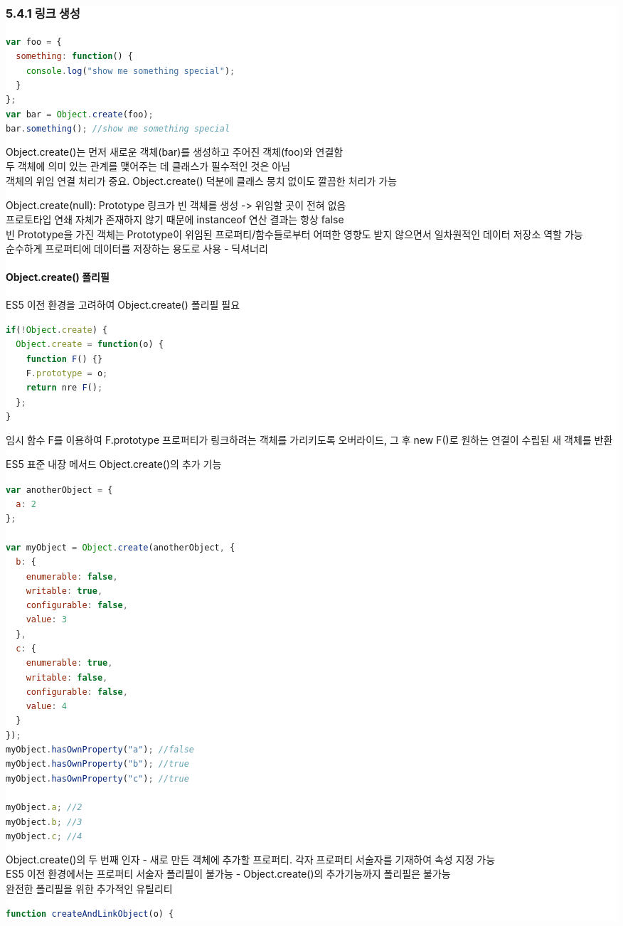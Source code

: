 ### 5.4.1 링크 생성
```javascript
var foo = {
  something: function() {
    console.log("show me something special");
  }
};
var bar = Object.create(foo);
bar.something(); //show me something special
```
Object.create()는 먼저 새로운 객체(bar)를 생성하고 주어진 객체(foo)와 연결함  
두 객체에 의미 있는 관계를 맺어주는 데 클래스가 필수적인 것은 아님  
객체의 위임 연결 처리가 중요.  Object.create() 덕분에 클래스 뭉치 없이도 깔끔한 처리가 가능

Object.create(null): Prototype 링크가 빈 객체를 생성 -> 위임할 곳이 전혀 없음  
프로토타입 연쇄 자체가 존재하지 않기 때문에 instanceof 연산 결과는 항상 false  
빈 Prototype을 가진 객체는 Prototype이 위임된 프로퍼티/함수들로부터 어떠한 영향도 받지 않으면서 일차원적인 데이터 저장소 역할 가능  
순수하게 프로퍼티에 데이터를 저장하는 용도로 사용 - 딕셔너리

#### Object.create() 폴리필
ES5 이전 환경을 고려하여 Object.create() 폴리필 필요
```javascript
if(!Object.create) {
  Object.create = function(o) {
    function F() {}
    F.prototype = o;
    return nre F();
  };
}
```
임시 함수 F를 이용하여 F.prototype 프로퍼티가 링크하려는 객체를 가리키도록 오버라이드, 그 후 new F()로 원하는 연결이 수립된 새 객체를 반환  

ES5 표준 내장 메서드 Object.create()의 추가 기능
```javascript
var anotherObject = {
  a: 2
};

var myObject = Object.create(anotherObject, {
  b: {
    enumerable: false,
    writable: true,
    configurable: false,
    value: 3
  },
  c: {
    enumerable: true,
    writable: false,
    configurable: false,
    value: 4
  }
});
myObject.hasOwnProperty("a"); //false
myObject.hasOwnProperty("b"); //true
myObject.hasOwnProperty("c"); //true

myObject.a; //2
myObject.b; //3
myObject.c; //4
```
Object.create()의 두 번째 인자 - 새로 만든 객체에 추가할 프로퍼티. 각자 프로퍼티 서술자를 기재하여 속성 지정 가능  
ES5 이전 환경에서는 프로퍼티 서술자 폴리필이 불가능 - Object.create()의 추가기능까지 폴리필은 불가능  
완전한 폴리필을 위한 추가적인 유틸리티
```javascript
function createAndLinkObject(o) {
```